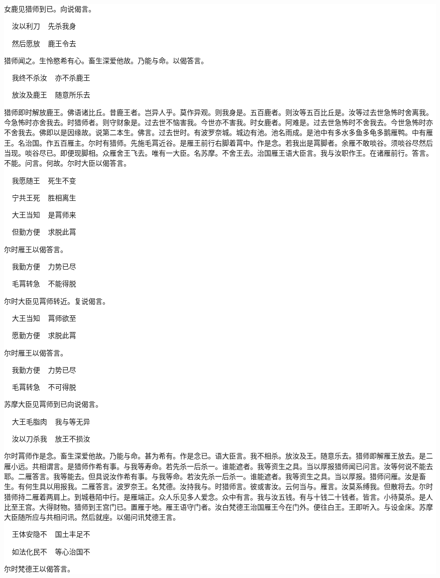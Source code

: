 女鹿见猎师到已。向说偈言。

&nbsp;&nbsp;&nbsp;&nbsp;汝以利刀&nbsp;&nbsp;&nbsp;&nbsp;先杀我身

&nbsp;&nbsp;&nbsp;&nbsp;然后愿放&nbsp;&nbsp;&nbsp;&nbsp;鹿王令去

猎师闻之。生怜愍希有心。畜生深爱他故。乃能与命。以偈答言。

&nbsp;&nbsp;&nbsp;&nbsp;我终不杀汝&nbsp;&nbsp;&nbsp;&nbsp;亦不杀鹿王

&nbsp;&nbsp;&nbsp;&nbsp;放汝及鹿王&nbsp;&nbsp;&nbsp;&nbsp;随意所乐去

猎师即时解放鹿王。佛语诸比丘。昔鹿王者。岂异人乎。莫作异观。则我身是。五百鹿者。则汝等五百比丘是。汝等过去世急怖时舍离我。今急怖时亦舍我去。时猎师者。则守财象是。过去世不恼害我。今世亦不害我。时女鹿者。阿难是。过去世急怖时不舍我去。今世急怖时亦不舍我去。佛即以是因缘故。说第二本生。佛言。过去世时。有波罗奈城。城边有池。池名雨成。是池中有多水多鱼多龟多鹅雁鸭。中有雁王。名治国。作五百雁主。尔时有猎师。先施毛罥近谷。是雁王前行右脚着罥中。作是念。若我出是罥脚者。余雁不敢啖谷。须啖谷尽然后当现。啖谷尽已。即便现脚相。众雁舍王飞去。唯有一大臣。名苏摩。不舍王去。治国雁王语大臣言。我与汝职作王。在诸雁前行。答言。不能。问言。何故。尔时大臣以偈答言。

&nbsp;&nbsp;&nbsp;&nbsp;我愿随王&nbsp;&nbsp;&nbsp;&nbsp;死生不变

&nbsp;&nbsp;&nbsp;&nbsp;宁共王死&nbsp;&nbsp;&nbsp;&nbsp;胜相离生

&nbsp;&nbsp;&nbsp;&nbsp;大王当知&nbsp;&nbsp;&nbsp;&nbsp;是罥师来

&nbsp;&nbsp;&nbsp;&nbsp;但勤方便&nbsp;&nbsp;&nbsp;&nbsp;求脱此罥

尔时雁王以偈答言。

&nbsp;&nbsp;&nbsp;&nbsp;我勤方便&nbsp;&nbsp;&nbsp;&nbsp;力势已尽

&nbsp;&nbsp;&nbsp;&nbsp;毛罥转急&nbsp;&nbsp;&nbsp;&nbsp;不能得脱


尔时大臣见罥师转近。复说偈言。

&nbsp;&nbsp;&nbsp;&nbsp;大王当知&nbsp;&nbsp;&nbsp;&nbsp;罥师欲至

&nbsp;&nbsp;&nbsp;&nbsp;愿勤方便&nbsp;&nbsp;&nbsp;&nbsp;求脱此罥


尔时雁王以偈答言。

&nbsp;&nbsp;&nbsp;&nbsp;我勤方便&nbsp;&nbsp;&nbsp;&nbsp;力势已尽

&nbsp;&nbsp;&nbsp;&nbsp;毛罥转急&nbsp;&nbsp;&nbsp;&nbsp;不可得脱


苏摩大臣见罥师到已向说偈言。

&nbsp;&nbsp;&nbsp;&nbsp;大王毛脂肉&nbsp;&nbsp;&nbsp;&nbsp;我与等无异

&nbsp;&nbsp;&nbsp;&nbsp;汝以刀杀我&nbsp;&nbsp;&nbsp;&nbsp;放王不损汝


尔时罥师作是念。畜生深爱他故。乃能与命。甚为希有。作是念已。语大臣言。我不相杀。放汝及王。随意乐去。猎师即解雁王放去。是二雁小远。共相谓言。是猎师作希有事。与我等寿命。若先杀一后杀一。谁能遮者。我等资生之具。当以厚报猎师闻已问言。汝等何说不能去耶。二雁答言。我等能去。但具说汝作希有事。与我等命。若汝先杀一后杀一。谁能遮者。我等资生之具。当以厚报。猎师问雁。汝是畜生。有何生具以用报我。二雁答言。波罗奈王。名梵德。汝持我与。时猎师言。彼或害汝。云何当与。雁言。汝莫系缚我。但散将去。尔时猎师持二雁着两肩上。到城巷陌中行。是雁端正。众人乐见多人爱念。众中有言。我与汝五钱。有与十钱二十钱者。皆言。小待莫杀。是人比至王宫。大得财物。猎师到王宫门已。置雁于地。雁王语守门者。汝白梵德王治国雁王今在门外。便往白王。王即听入。与设金床。苏摩大臣随所应与共相问讯。然后就座。以偈问讯梵德王言。

&nbsp;&nbsp;&nbsp;&nbsp;王体安隐不&nbsp;&nbsp;&nbsp;&nbsp;国土丰足不

&nbsp;&nbsp;&nbsp;&nbsp;如法化民不&nbsp;&nbsp;&nbsp;&nbsp;等心治国不


尔时梵德王以偈答言。
